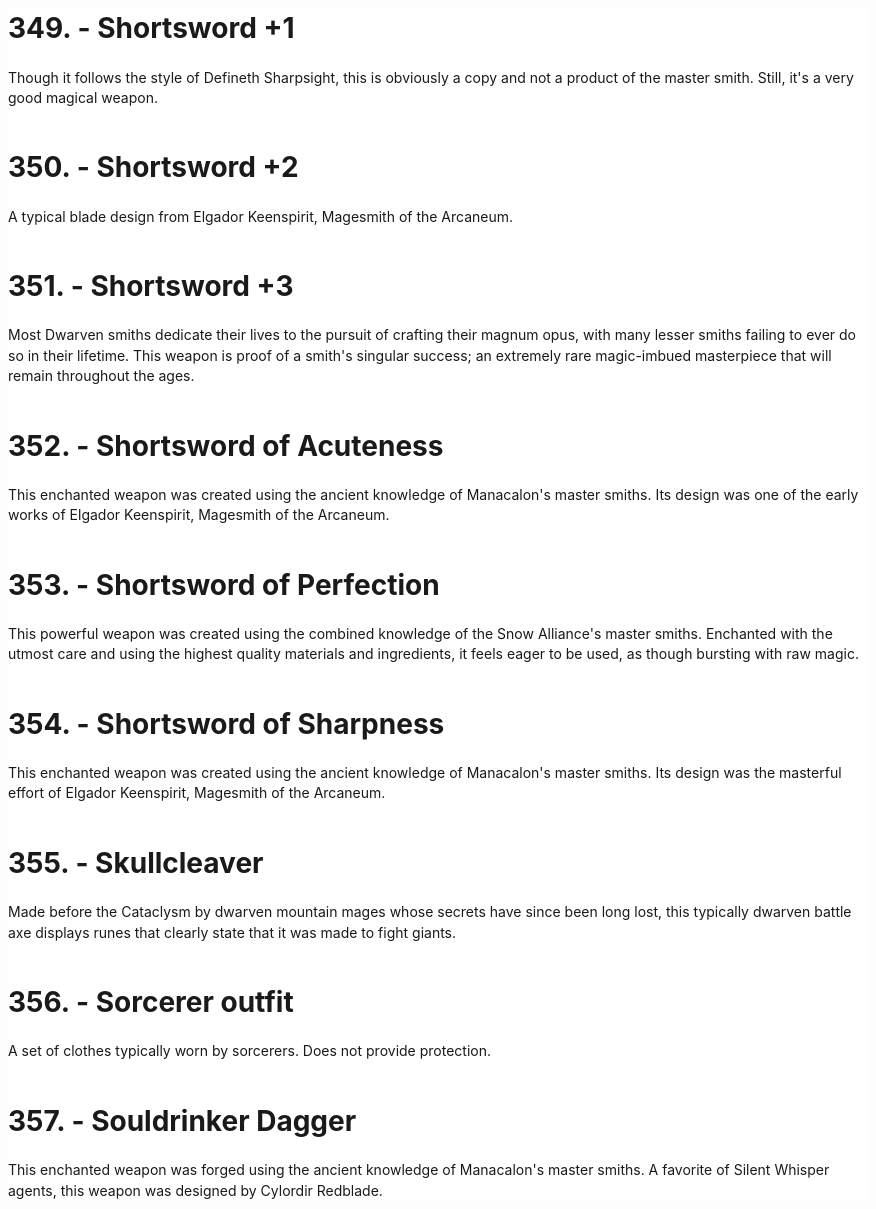 

# 349. - Shortsword +1

Though it follows the style of Defineth Sharpsight, this is obviously a copy and not a product of the master smith. Still, it's a very good magical weapon.

# 350. - Shortsword +2

A typical blade design from Elgador Keenspirit, Magesmith of the Arcaneum.

# 351. - Shortsword +3

Most Dwarven smiths dedicate their lives to the pursuit of crafting their magnum opus, with many lesser smiths failing to ever do so in their lifetime. This weapon is proof of a smith's singular success; an extremely rare magic-imbued masterpiece that will remain throughout the ages.

# 352. - Shortsword of Acuteness

This enchanted weapon was created using the ancient knowledge of Manacalon's master smiths. Its design was one of the early works of Elgador Keenspirit, Magesmith of the Arcaneum.

# 353. - Shortsword of Perfection

This powerful weapon was created using the combined knowledge of the Snow Alliance's master smiths. Enchanted with the utmost care and using the highest quality materials and ingredients, it feels eager to be used, as though bursting with raw magic.

# 354. - Shortsword of Sharpness

This enchanted weapon was created using the ancient knowledge of Manacalon's master smiths. Its design was the masterful effort of Elgador Keenspirit, Magesmith of the Arcaneum.

# 355. - Skullcleaver

Made before the Cataclysm by dwarven mountain mages whose secrets have since been long lost, this typically dwarven battle axe displays runes that clearly state that it was made to fight giants.

# 356. - Sorcerer outfit

A set of clothes typically worn by sorcerers. Does not provide protection.

# 357. - Souldrinker Dagger

This enchanted weapon was forged using the ancient knowledge of Manacalon's master smiths. A favorite of Silent Whisper agents, this weapon was designed by Cylordir Redblade.
